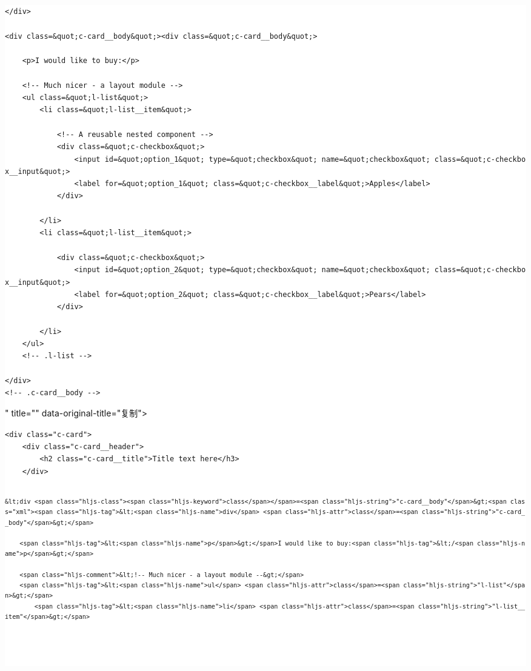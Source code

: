     </div>

    <div class=&quot;c-card__body&quot;><div class=&quot;c-card__body&quot;>

        <p>I would like to buy:</p>

        <!-- Much nicer - a layout module -->
        <ul class=&quot;l-list&quot;>
            <li class=&quot;l-list__item&quot;>

                <!-- A reusable nested component -->
                <div class=&quot;c-checkbox&quot;>
                    <input id=&quot;option_1&quot; type=&quot;checkbox&quot; name=&quot;checkbox&quot; class=&quot;c-checkbox__input&quot;>
                    <label for=&quot;option_1&quot; class=&quot;c-checkbox__label&quot;>Apples</label>
                </div>

            </li>
            <li class=&quot;l-list__item&quot;>

                <div class=&quot;c-checkbox&quot;>
                    <input id=&quot;option_2&quot; type=&quot;checkbox&quot; name=&quot;checkbox&quot; class=&quot;c-checkbox__input&quot;>
                    <label for=&quot;option_2&quot; class=&quot;c-checkbox__label&quot;>Pears</label>
                </div>

            </li>
        </ul>
        <!-- .l-list -->

    </div>
    <!-- .c-card__body -->
</div>
 " title="" data-original-title="复制"></span>
      <span type="button" class="saveToNote code-tool" data-toggle="tooltip" data-placement="top" title="" data-original-title="放进笔记"></span>
      </div>
      </div><pre class="hljs javascript"><code>&lt;div <span class="hljs-class"><span class="hljs-keyword">class</span></span>=<span class="hljs-string">"c-card"</span>&gt;
    <span class="xml"><span class="hljs-tag">&lt;<span class="hljs-name">div</span> <span class="hljs-attr">class</span>=<span class="hljs-string">"c-card__header"</span>&gt;</span>
        <span class="hljs-tag">&lt;<span class="hljs-name">h2</span> <span class="hljs-attr">class</span>=<span class="hljs-string">"c-card__title"</span>&gt;</span>Title text here<span class="hljs-tag">&lt;/<span class="hljs-name">h3</span>&gt;</span>
    <span class="hljs-tag">&lt;/<span class="hljs-name">div</span>&gt;</span></span>

    &lt;div <span class="hljs-class"><span class="hljs-keyword">class</span></span>=<span class="hljs-string">"c-card__body"</span>&gt;<span class="xml"><span class="hljs-tag">&lt;<span class="hljs-name">div</span> <span class="hljs-attr">class</span>=<span class="hljs-string">"c-card__body"</span>&gt;</span>

        <span class="hljs-tag">&lt;<span class="hljs-name">p</span>&gt;</span>I would like to buy:<span class="hljs-tag">&lt;/<span class="hljs-name">p</span>&gt;</span>

        <span class="hljs-comment">&lt;!-- Much nicer - a layout module --&gt;</span>
        <span class="hljs-tag">&lt;<span class="hljs-name">ul</span> <span class="hljs-attr">class</span>=<span class="hljs-string">"l-list"</span>&gt;</span>
            <span class="hljs-tag">&lt;<span class="hljs-name">li</span> <span class="hljs-attr">class</span>=<span class="hljs-string">"l-list__item"</span>&gt;</span>
